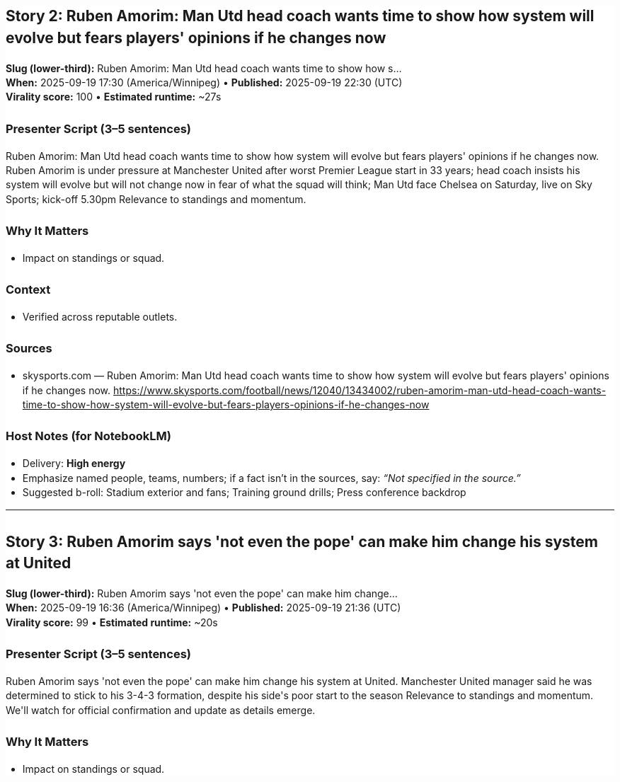 
## Story 2: Ruben Amorim: Man Utd head coach wants time to show how system will evolve but fears players' opinions if he changes now
**Slug (lower-third):** Ruben Amorim: Man Utd head coach wants time to show how s…  
**When:** 2025-09-19 17:30 (America/Winnipeg)  •  **Published:** 2025-09-19 22:30 (UTC)  
**Virality score:** 100  •  **Estimated runtime:** ~27s

### Presenter Script (3–5 sentences)
Ruben Amorim: Man Utd head coach wants time to show how system will evolve but fears players' opinions if he changes now. Ruben Amorim is under pressure at Manchester United after worst Premier League start in 33 years; head coach insists his system will evolve but will not change now in fear of what the squad will think; Man Utd face Chelsea on Saturday, live on Sky Sports; kick-off 5.30pm Relevance to standings and momentum.

### Why It Matters
- Impact on standings or squad.

### Context
- Verified across reputable outlets.

### Sources
- skysports.com — Ruben Amorim: Man Utd head coach wants time to show how system will evolve but fears players' opinions if he changes now. https://www.skysports.com/football/news/12040/13434002/ruben-amorim-man-utd-head-coach-wants-time-to-show-how-system-will-evolve-but-fears-players-opinions-if-he-changes-now

### Host Notes (for NotebookLM)
- Delivery: **High energy**
- Emphasize named people, teams, numbers; if a fact isn’t in the sources, say: *“Not specified in the source.”*
- Suggested b-roll: Stadium exterior and fans; Training ground drills; Press conference backdrop

---

## Story 3: Ruben Amorim says 'not even the pope' can make him change his system at United
**Slug (lower-third):** Ruben Amorim says 'not even the pope' can make him change…  
**When:** 2025-09-19 16:36 (America/Winnipeg)  •  **Published:** 2025-09-19 21:36 (UTC)  
**Virality score:** 99  •  **Estimated runtime:** ~20s

### Presenter Script (3–5 sentences)
Ruben Amorim says 'not even the pope' can make him change his system at United. Manchester United manager said he was determined to stick to his 3-4-3 formation, despite his side's poor start to the season Relevance to standings and momentum. We'll watch for official confirmation and update as details emerge.

### Why It Matters
- Impact on standings or squad.
